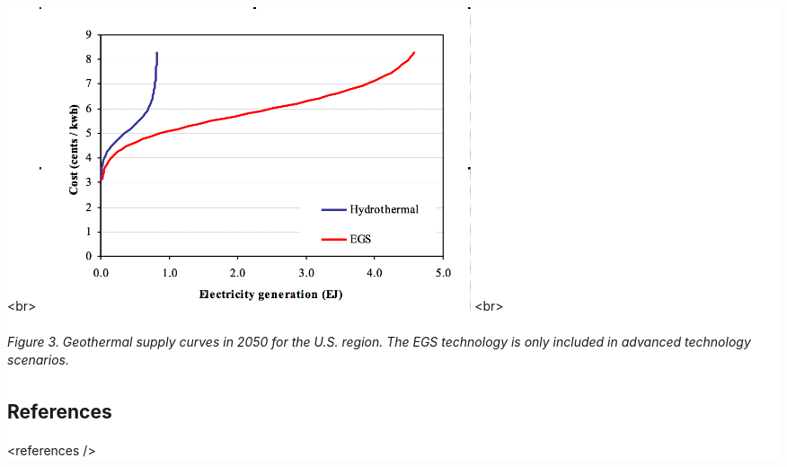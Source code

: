 &lt;br&gt; <img src="images/Geothermal2.png" title="fig:Figure 3: Geothermal Supply Curves" alt="Figure 3: Geothermal Supply Curves" width="480" /> &lt;br&gt;

###### Figure 3. Geothermal supply curves in 2050 for the U.S. region. The EGS technology is only included in advanced technology scenarios.

References
----------

&lt;references /&gt;
